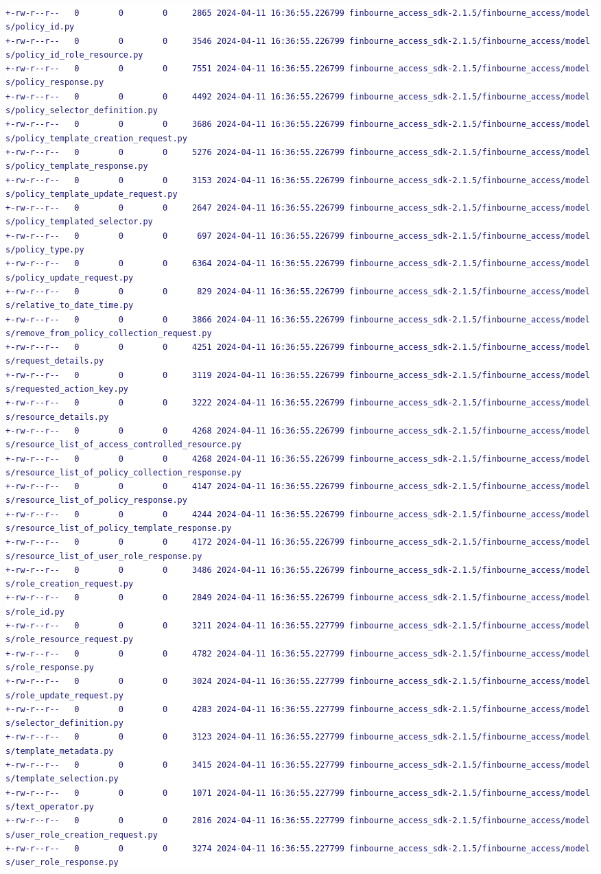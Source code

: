 ```diff
+-rw-r--r--   0        0        0     2865 2024-04-11 16:36:55.226799 finbourne_access_sdk-2.1.5/finbourne_access/models/policy_id.py
+-rw-r--r--   0        0        0     3546 2024-04-11 16:36:55.226799 finbourne_access_sdk-2.1.5/finbourne_access/models/policy_id_role_resource.py
+-rw-r--r--   0        0        0     7551 2024-04-11 16:36:55.226799 finbourne_access_sdk-2.1.5/finbourne_access/models/policy_response.py
+-rw-r--r--   0        0        0     4492 2024-04-11 16:36:55.226799 finbourne_access_sdk-2.1.5/finbourne_access/models/policy_selector_definition.py
+-rw-r--r--   0        0        0     3686 2024-04-11 16:36:55.226799 finbourne_access_sdk-2.1.5/finbourne_access/models/policy_template_creation_request.py
+-rw-r--r--   0        0        0     5276 2024-04-11 16:36:55.226799 finbourne_access_sdk-2.1.5/finbourne_access/models/policy_template_response.py
+-rw-r--r--   0        0        0     3153 2024-04-11 16:36:55.226799 finbourne_access_sdk-2.1.5/finbourne_access/models/policy_template_update_request.py
+-rw-r--r--   0        0        0     2647 2024-04-11 16:36:55.226799 finbourne_access_sdk-2.1.5/finbourne_access/models/policy_templated_selector.py
+-rw-r--r--   0        0        0      697 2024-04-11 16:36:55.226799 finbourne_access_sdk-2.1.5/finbourne_access/models/policy_type.py
+-rw-r--r--   0        0        0     6364 2024-04-11 16:36:55.226799 finbourne_access_sdk-2.1.5/finbourne_access/models/policy_update_request.py
+-rw-r--r--   0        0        0      829 2024-04-11 16:36:55.226799 finbourne_access_sdk-2.1.5/finbourne_access/models/relative_to_date_time.py
+-rw-r--r--   0        0        0     3866 2024-04-11 16:36:55.226799 finbourne_access_sdk-2.1.5/finbourne_access/models/remove_from_policy_collection_request.py
+-rw-r--r--   0        0        0     4251 2024-04-11 16:36:55.226799 finbourne_access_sdk-2.1.5/finbourne_access/models/request_details.py
+-rw-r--r--   0        0        0     3119 2024-04-11 16:36:55.226799 finbourne_access_sdk-2.1.5/finbourne_access/models/requested_action_key.py
+-rw-r--r--   0        0        0     3222 2024-04-11 16:36:55.226799 finbourne_access_sdk-2.1.5/finbourne_access/models/resource_details.py
+-rw-r--r--   0        0        0     4268 2024-04-11 16:36:55.226799 finbourne_access_sdk-2.1.5/finbourne_access/models/resource_list_of_access_controlled_resource.py
+-rw-r--r--   0        0        0     4268 2024-04-11 16:36:55.226799 finbourne_access_sdk-2.1.5/finbourne_access/models/resource_list_of_policy_collection_response.py
+-rw-r--r--   0        0        0     4147 2024-04-11 16:36:55.226799 finbourne_access_sdk-2.1.5/finbourne_access/models/resource_list_of_policy_response.py
+-rw-r--r--   0        0        0     4244 2024-04-11 16:36:55.226799 finbourne_access_sdk-2.1.5/finbourne_access/models/resource_list_of_policy_template_response.py
+-rw-r--r--   0        0        0     4172 2024-04-11 16:36:55.226799 finbourne_access_sdk-2.1.5/finbourne_access/models/resource_list_of_user_role_response.py
+-rw-r--r--   0        0        0     3486 2024-04-11 16:36:55.226799 finbourne_access_sdk-2.1.5/finbourne_access/models/role_creation_request.py
+-rw-r--r--   0        0        0     2849 2024-04-11 16:36:55.226799 finbourne_access_sdk-2.1.5/finbourne_access/models/role_id.py
+-rw-r--r--   0        0        0     3211 2024-04-11 16:36:55.227799 finbourne_access_sdk-2.1.5/finbourne_access/models/role_resource_request.py
+-rw-r--r--   0        0        0     4782 2024-04-11 16:36:55.227799 finbourne_access_sdk-2.1.5/finbourne_access/models/role_response.py
+-rw-r--r--   0        0        0     3024 2024-04-11 16:36:55.227799 finbourne_access_sdk-2.1.5/finbourne_access/models/role_update_request.py
+-rw-r--r--   0        0        0     4283 2024-04-11 16:36:55.227799 finbourne_access_sdk-2.1.5/finbourne_access/models/selector_definition.py
+-rw-r--r--   0        0        0     3123 2024-04-11 16:36:55.227799 finbourne_access_sdk-2.1.5/finbourne_access/models/template_metadata.py
+-rw-r--r--   0        0        0     3415 2024-04-11 16:36:55.227799 finbourne_access_sdk-2.1.5/finbourne_access/models/template_selection.py
+-rw-r--r--   0        0        0     1071 2024-04-11 16:36:55.227799 finbourne_access_sdk-2.1.5/finbourne_access/models/text_operator.py
+-rw-r--r--   0        0        0     2816 2024-04-11 16:36:55.227799 finbourne_access_sdk-2.1.5/finbourne_access/models/user_role_creation_request.py
+-rw-r--r--   0        0        0     3274 2024-04-11 16:36:55.227799 finbourne_access_sdk-2.1.5/finbourne_access/models/user_role_response.py
```